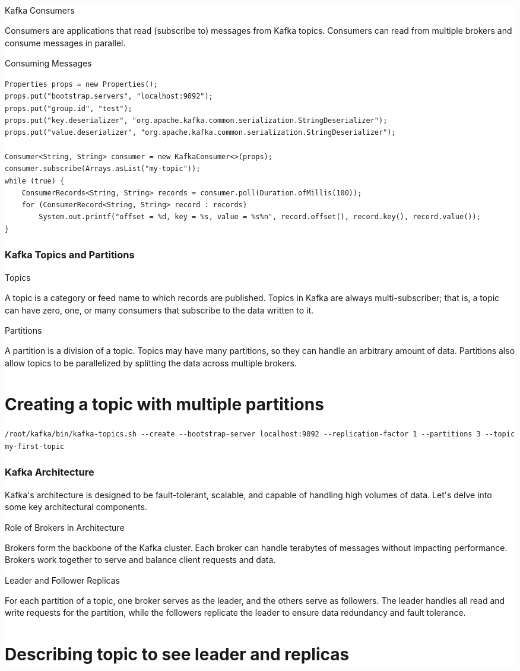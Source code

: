 Kafka Consumers

Consumers are applications that read (subscribe to) messages from Kafka topics. Consumers can read from multiple brokers and consume messages in parallel.

Consuming Messages

```
Properties props = new Properties();
props.put("bootstrap.servers", "localhost:9092");
props.put("group.id", "test");
props.put("key.deserializer", "org.apache.kafka.common.serialization.StringDeserializer");
props.put("value.deserializer", "org.apache.kafka.common.serialization.StringDeserializer");

Consumer<String, String> consumer = new KafkaConsumer<>(props);
consumer.subscribe(Arrays.asList("my-topic"));
while (true) {
    ConsumerRecords<String, String> records = consumer.poll(Duration.ofMillis(100));
    for (ConsumerRecord<String, String> record : records)
        System.out.printf("offset = %d, key = %s, value = %s%n", record.offset(), record.key(), record.value());
}
```

### Kafka Topics and Partitions

Topics

A topic is a category or feed name to which records are published. Topics in Kafka are always multi-subscriber; that is, a topic can have zero, one, or many consumers that subscribe to the data written to it.

Partitions

A partition is a division of a topic. Topics may have many partitions, so they can handle an arbitrary amount of data. Partitions also allow topics to be parallelized by splitting the data across multiple brokers.

# Creating a topic with multiple partitions

```/root/kafka/bin/kafka-topics.sh --create --bootstrap-server localhost:9092 --replication-factor 1 --partitions 3 --topic my-first-topic```

### Kafka Architecture

Kafka's architecture is designed to be fault-tolerant, scalable, and capable of handling high volumes of data. Let's delve into some key architectural components.

Role of Brokers in Architecture

Brokers form the backbone of the Kafka cluster. Each broker can handle terabytes of messages without impacting performance. Brokers work together to serve and balance client requests and data.

Leader and Follower Replicas

For each partition of a topic, one broker serves as the leader, and the others serve as followers. The leader handles all read and write requests for the partition, while the followers replicate the leader to ensure data redundancy and fault tolerance.

# Describing topic to see leader and replicas

``` /root/kafka/bin/kafka-topics.sh --describe --bootstrap-server localhost:9092 --topic my-topic 
```
